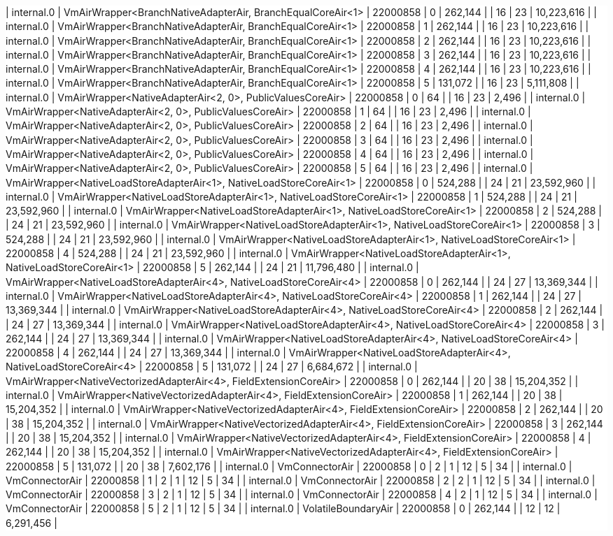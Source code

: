 | internal.0 | VmAirWrapper<BranchNativeAdapterAir, BranchEqualCoreAir<1> | 22000858 | 0 | 262,144 |  | 16 | 23 | 10,223,616 | 
| internal.0 | VmAirWrapper<BranchNativeAdapterAir, BranchEqualCoreAir<1> | 22000858 | 1 | 262,144 |  | 16 | 23 | 10,223,616 | 
| internal.0 | VmAirWrapper<BranchNativeAdapterAir, BranchEqualCoreAir<1> | 22000858 | 2 | 262,144 |  | 16 | 23 | 10,223,616 | 
| internal.0 | VmAirWrapper<BranchNativeAdapterAir, BranchEqualCoreAir<1> | 22000858 | 3 | 262,144 |  | 16 | 23 | 10,223,616 | 
| internal.0 | VmAirWrapper<BranchNativeAdapterAir, BranchEqualCoreAir<1> | 22000858 | 4 | 262,144 |  | 16 | 23 | 10,223,616 | 
| internal.0 | VmAirWrapper<BranchNativeAdapterAir, BranchEqualCoreAir<1> | 22000858 | 5 | 131,072 |  | 16 | 23 | 5,111,808 | 
| internal.0 | VmAirWrapper<NativeAdapterAir<2, 0>, PublicValuesCoreAir> | 22000858 | 0 | 64 |  | 16 | 23 | 2,496 | 
| internal.0 | VmAirWrapper<NativeAdapterAir<2, 0>, PublicValuesCoreAir> | 22000858 | 1 | 64 |  | 16 | 23 | 2,496 | 
| internal.0 | VmAirWrapper<NativeAdapterAir<2, 0>, PublicValuesCoreAir> | 22000858 | 2 | 64 |  | 16 | 23 | 2,496 | 
| internal.0 | VmAirWrapper<NativeAdapterAir<2, 0>, PublicValuesCoreAir> | 22000858 | 3 | 64 |  | 16 | 23 | 2,496 | 
| internal.0 | VmAirWrapper<NativeAdapterAir<2, 0>, PublicValuesCoreAir> | 22000858 | 4 | 64 |  | 16 | 23 | 2,496 | 
| internal.0 | VmAirWrapper<NativeAdapterAir<2, 0>, PublicValuesCoreAir> | 22000858 | 5 | 64 |  | 16 | 23 | 2,496 | 
| internal.0 | VmAirWrapper<NativeLoadStoreAdapterAir<1>, NativeLoadStoreCoreAir<1> | 22000858 | 0 | 524,288 |  | 24 | 21 | 23,592,960 | 
| internal.0 | VmAirWrapper<NativeLoadStoreAdapterAir<1>, NativeLoadStoreCoreAir<1> | 22000858 | 1 | 524,288 |  | 24 | 21 | 23,592,960 | 
| internal.0 | VmAirWrapper<NativeLoadStoreAdapterAir<1>, NativeLoadStoreCoreAir<1> | 22000858 | 2 | 524,288 |  | 24 | 21 | 23,592,960 | 
| internal.0 | VmAirWrapper<NativeLoadStoreAdapterAir<1>, NativeLoadStoreCoreAir<1> | 22000858 | 3 | 524,288 |  | 24 | 21 | 23,592,960 | 
| internal.0 | VmAirWrapper<NativeLoadStoreAdapterAir<1>, NativeLoadStoreCoreAir<1> | 22000858 | 4 | 524,288 |  | 24 | 21 | 23,592,960 | 
| internal.0 | VmAirWrapper<NativeLoadStoreAdapterAir<1>, NativeLoadStoreCoreAir<1> | 22000858 | 5 | 262,144 |  | 24 | 21 | 11,796,480 | 
| internal.0 | VmAirWrapper<NativeLoadStoreAdapterAir<4>, NativeLoadStoreCoreAir<4> | 22000858 | 0 | 262,144 |  | 24 | 27 | 13,369,344 | 
| internal.0 | VmAirWrapper<NativeLoadStoreAdapterAir<4>, NativeLoadStoreCoreAir<4> | 22000858 | 1 | 262,144 |  | 24 | 27 | 13,369,344 | 
| internal.0 | VmAirWrapper<NativeLoadStoreAdapterAir<4>, NativeLoadStoreCoreAir<4> | 22000858 | 2 | 262,144 |  | 24 | 27 | 13,369,344 | 
| internal.0 | VmAirWrapper<NativeLoadStoreAdapterAir<4>, NativeLoadStoreCoreAir<4> | 22000858 | 3 | 262,144 |  | 24 | 27 | 13,369,344 | 
| internal.0 | VmAirWrapper<NativeLoadStoreAdapterAir<4>, NativeLoadStoreCoreAir<4> | 22000858 | 4 | 262,144 |  | 24 | 27 | 13,369,344 | 
| internal.0 | VmAirWrapper<NativeLoadStoreAdapterAir<4>, NativeLoadStoreCoreAir<4> | 22000858 | 5 | 131,072 |  | 24 | 27 | 6,684,672 | 
| internal.0 | VmAirWrapper<NativeVectorizedAdapterAir<4>, FieldExtensionCoreAir> | 22000858 | 0 | 262,144 |  | 20 | 38 | 15,204,352 | 
| internal.0 | VmAirWrapper<NativeVectorizedAdapterAir<4>, FieldExtensionCoreAir> | 22000858 | 1 | 262,144 |  | 20 | 38 | 15,204,352 | 
| internal.0 | VmAirWrapper<NativeVectorizedAdapterAir<4>, FieldExtensionCoreAir> | 22000858 | 2 | 262,144 |  | 20 | 38 | 15,204,352 | 
| internal.0 | VmAirWrapper<NativeVectorizedAdapterAir<4>, FieldExtensionCoreAir> | 22000858 | 3 | 262,144 |  | 20 | 38 | 15,204,352 | 
| internal.0 | VmAirWrapper<NativeVectorizedAdapterAir<4>, FieldExtensionCoreAir> | 22000858 | 4 | 262,144 |  | 20 | 38 | 15,204,352 | 
| internal.0 | VmAirWrapper<NativeVectorizedAdapterAir<4>, FieldExtensionCoreAir> | 22000858 | 5 | 131,072 |  | 20 | 38 | 7,602,176 | 
| internal.0 | VmConnectorAir | 22000858 | 0 | 2 | 1 | 12 | 5 | 34 | 
| internal.0 | VmConnectorAir | 22000858 | 1 | 2 | 1 | 12 | 5 | 34 | 
| internal.0 | VmConnectorAir | 22000858 | 2 | 2 | 1 | 12 | 5 | 34 | 
| internal.0 | VmConnectorAir | 22000858 | 3 | 2 | 1 | 12 | 5 | 34 | 
| internal.0 | VmConnectorAir | 22000858 | 4 | 2 | 1 | 12 | 5 | 34 | 
| internal.0 | VmConnectorAir | 22000858 | 5 | 2 | 1 | 12 | 5 | 34 | 
| internal.0 | VolatileBoundaryAir | 22000858 | 0 | 262,144 |  | 12 | 12 | 6,291,456 | 